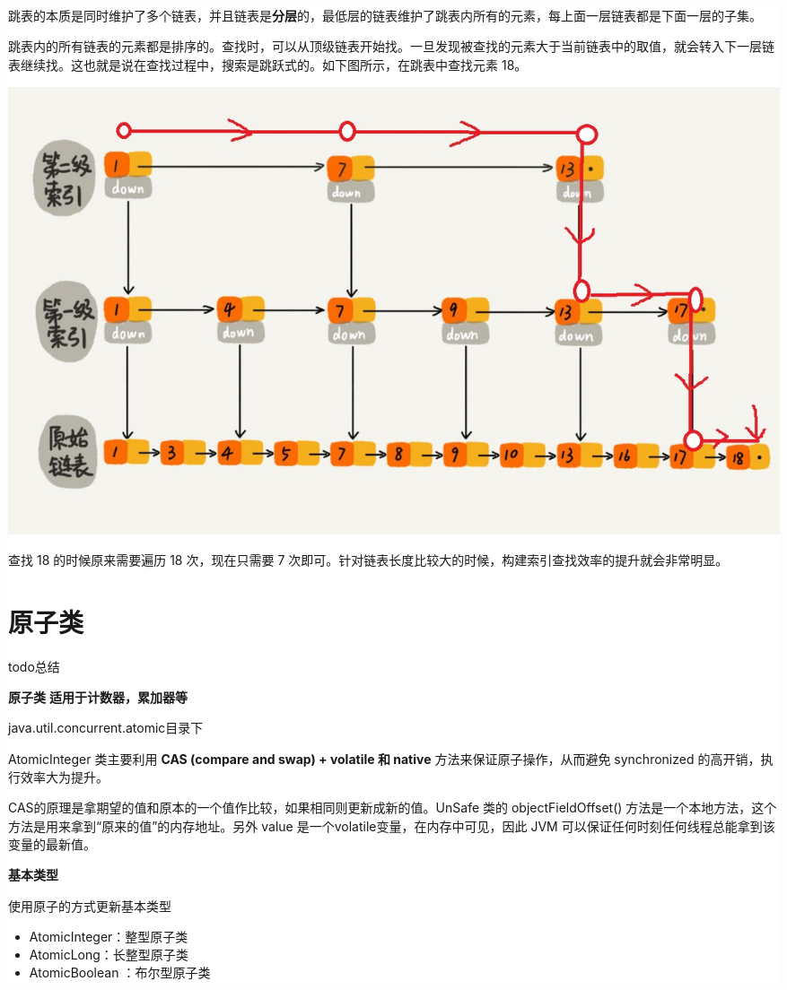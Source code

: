 跳表的本质是同时维护了多个链表，并且链表是**分层**的，最低层的链表维护了跳表内所有的元素，每上面一层链表都是下面一层的子集。

跳表内的所有链表的元素都是排序的。查找时，可以从顶级链表开始找。一旦发现被查找的元素大于当前链表中的取值，就会转入下一层链表继续找。这也就是说在查找过程中，搜索是跳跃式的。如下图所示，在跳表中查找元素 18。

![在跳表中查找元素18](images/JUC/跳表.jpg)

查找 18 的时候原来需要遍历 18 次，现在只需要 7 次即可。针对链表长度比较大的时候，构建索引查找效率的提升就会非常明显。



# 原子类

todo总结

**原子类**  **适用于计数器，累加器等**

java.util.concurrent.atomic目录下

AtomicInteger 类主要利用 **CAS (compare and swap) + volatile 和 native** 方法来保证原子操作，从而避免 synchronized 的高开销，执行效率大为提升。

CAS的原理是拿期望的值和原本的一个值作比较，如果相同则更新成新的值。UnSafe 类的 objectFieldOffset() 方法是一个本地方法，这个方法是用来拿到“原来的值”的内存地址。另外 value 是一个volatile变量，在内存中可见，因此 JVM 可以保证任何时刻任何线程总能拿到该变量的最新值。

**基本类型** 

使用原子的方式更新基本类型

- AtomicInteger：整型原子类
- AtomicLong：长整型原子类
- AtomicBoolean ：布尔型原子类
